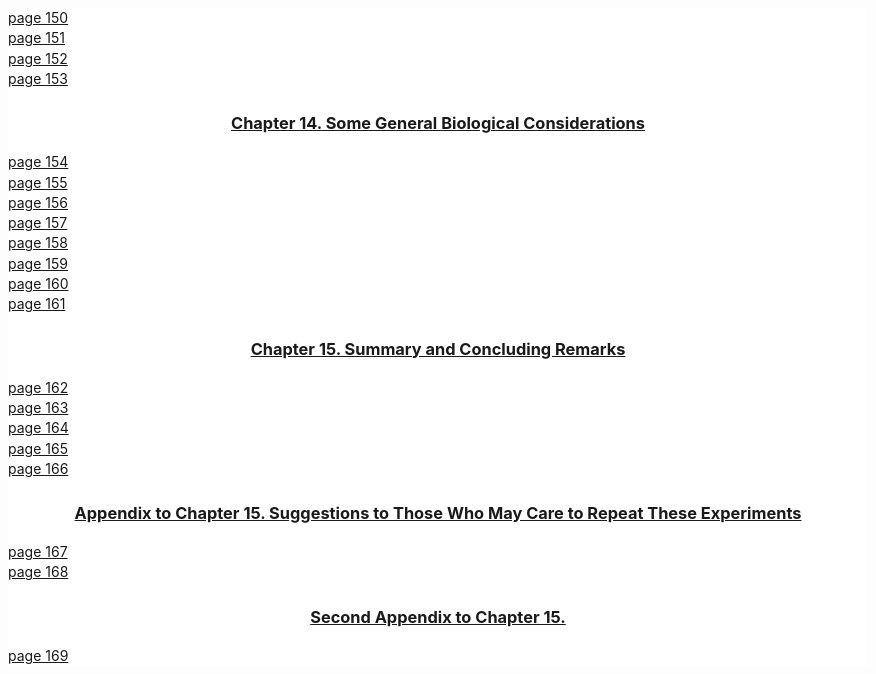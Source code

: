  <a href="esp20.htm#page_150">page 150</a><br>
 <a href="esp20.htm#page_151">page 151</a><br>
 <a href="esp20.htm#page_152">page 152</a><br>
 <a href="esp20.htm#page_153">page 153</a><br>
 <h3 align="CENTER"><a href="esp21.htm">Chapter 14. Some General Biological Considerations</a></h3>
 <a href="esp21.htm#page_154">page 154</a><br>
 <a href="esp21.htm#page_155">page 155</a><br>
 <a href="esp21.htm#page_156">page 156</a><br>
 <a href="esp21.htm#page_157">page 157</a><br>
 <a href="esp21.htm#page_158">page 158</a><br>
 <a href="esp21.htm#page_159">page 159</a><br>
 <a href="esp21.htm#page_160">page 160</a><br>
 <a href="esp21.htm#page_161">page 161</a><br>
 <h3 align="CENTER"><a href="esp22.htm">Chapter 15. Summary and Concluding Remarks</a></h3>
 <a href="esp22.htm#page_162">page 162</a><br>
 <a href="esp22.htm#page_163">page 163</a><br>
 <a href="esp22.htm#page_164">page 164</a><br>
 <a href="esp22.htm#page_165">page 165</a><br>
 <a href="esp22.htm#page_166">page 166</a><br>
 <h3 align="CENTER"><a href="esp23.htm">Appendix to Chapter 15. Suggestions to Those Who May Care to Repeat These Experiments</a></h3>
 <a href="esp23.htm#page_167">page 167</a><br>
 <a href="esp23.htm#page_168">page 168</a><br>
 <h3 align="CENTER"><a href="esp24.htm">Second Appendix to Chapter 15.</a></h3>
 <a href="esp24.htm#page_169">page 169</a><br>
 </body>